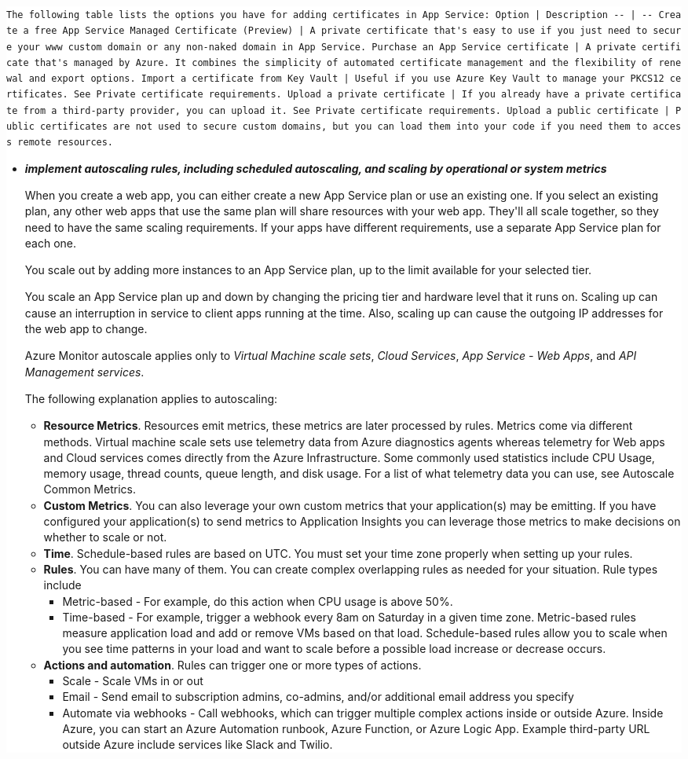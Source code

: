     The following table lists the options you have for adding certificates in App Service: Option | Description -- | -- Create a free App Service Managed Certificate (Preview) | A private certificate that's easy to use if you just need to secure your www custom domain or any non-naked domain in App Service. Purchase an App Service certificate | A private certificate that's managed by Azure. It combines the simplicity of automated certificate management and the flexibility of renewal and export options. Import a certificate from Key Vault | Useful if you use Azure Key Vault to manage your PKCS12 certificates. See Private certificate requirements. Upload a private certificate | If you already have a private certificate from a third-party provider, you can upload it. See Private certificate requirements. Upload a public certificate | Public certificates are not used to secure custom domains, but you can load them into your code if you need them to access remote resources.

-   ***implement autoscaling rules, including scheduled autoscaling, and scaling by operational or system metrics***

    When you create a web app, you can either create a new App Service plan or use an existing one. If you select an existing plan, any other web apps that use the same plan will share resources with your web app. They'll all scale together, so they need to have the same scaling requirements. If your apps have different requirements, use a separate App Service plan for each one.

    You scale out by adding more instances to an App Service plan, up to the limit available for your selected tier.

    You scale an App Service plan up and down by changing the pricing tier and hardware level that it runs on. Scaling up can cause an interruption in service to client apps running at the time. Also, scaling up can cause the outgoing IP addresses for the web app to change.

    Azure Monitor autoscale applies only to *Virtual Machine scale sets*, *Cloud Services*, *App Service - Web Apps*, and *API Management services*.

    The following explanation applies to autoscaling:

    -   **Resource Metrics**. Resources emit metrics, these metrics are later processed by rules. Metrics come via different methods. Virtual machine scale sets use telemetry data from Azure diagnostics agents whereas telemetry for Web apps and Cloud services comes directly from the Azure Infrastructure. Some commonly used statistics include CPU Usage, memory usage, thread counts, queue length, and disk usage. For a list of what telemetry data you can use, see Autoscale Common Metrics.
    -   **Custom Metrics**. You can also leverage your own custom metrics that your application(s) may be emitting. If you have configured your application(s) to send metrics to Application Insights you can leverage those metrics to make decisions on whether to scale or not.
    -   **Time**. Schedule-based rules are based on UTC. You must set your time zone properly when setting up your rules.
    -   **Rules**. You can have many of them. You can create complex overlapping rules as needed for your situation. Rule types include
        -   Metric-based - For example, do this action when CPU usage is above 50%.
        -   Time-based - For example, trigger a webhook every 8am on Saturday in a given time zone. Metric-based rules measure application load and add or remove VMs based on that load. Schedule-based rules allow you to scale when you see time patterns in your load and want to scale before a possible load increase or decrease occurs.
    -   **Actions and automation**. Rules can trigger one or more types of actions.
        -   Scale - Scale VMs in or out
        -   Email - Send email to subscription admins, co-admins, and/or additional email address you specify
        -   Automate via webhooks - Call webhooks, which can trigger multiple complex actions inside or outside Azure. Inside Azure, you can start an Azure Automation runbook, Azure Function, or Azure Logic App. Example third-party URL outside Azure include services like Slack and Twilio.
